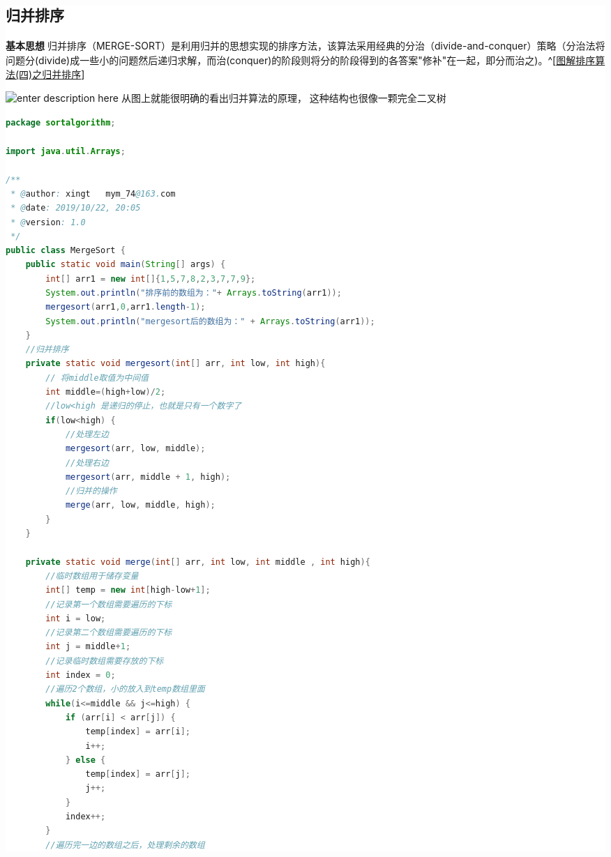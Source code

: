 
## 归并排序
**基本思想**
归并排序（MERGE-SORT）是利用归并的思想实现的排序方法，该算法采用经典的分治（divide-and-conquer）策略（分治法将问题分(divide)成一些小的问题然后递归求解，而治(conquer)的阶段则将分的阶段得到的各答案"修补"在一起，即分而治之)。^[[图解排序算法(四)之归并排序](https://www.cnblogs.com/chengxiao/p/6194356.html)]

![enter description here](https://i.loli.net/2019/10/22/un5aQmBhGAcd1bE.png)
从图上就能很明确的看出归并算法的原理， 这种结构也很像一颗完全二叉树

```java 
package sortalgorithm;

import java.util.Arrays;

/**
 * @author: xingt   mym_74@163.com
 * @date: 2019/10/22, 20:05
 * @version: 1.0
 */
public class MergeSort {
    public static void main(String[] args) {
        int[] arr1 = new int[]{1,5,7,8,2,3,7,7,9};
        System.out.println("排序前的数组为："+ Arrays.toString(arr1));
        mergesort(arr1,0,arr1.length-1);
        System.out.println("mergesort后的数组为：" + Arrays.toString(arr1));
    }
    //归并排序
    private static void mergesort(int[] arr, int low, int high){
        // 将middle取值为中间值
        int middle=(high+low)/2;
        //low<high 是递归的停止，也就是只有一个数字了
        if(low<high) {
            //处理左边
            mergesort(arr, low, middle);
            //处理右边
            mergesort(arr, middle + 1, high);
            //归并的操作
            merge(arr, low, middle, high);
        }
    }

    private static void merge(int[] arr, int low, int middle , int high){
        //临时数组用于储存变量
        int[] temp = new int[high-low+1];
        //记录第一个数组需要遍历的下标
        int i = low;
        //记录第二个数组需要遍历的下标
        int j = middle+1;
        //记录临时数组需要存放的下标
        int index = 0;
        //遍历2个数组，小的放入到temp数组里面
        while(i<=middle && j<=high) {
            if (arr[i] < arr[j]) {
                temp[index] = arr[i];
                i++;
            } else {
                temp[index] = arr[j];
                j++;
            }
            index++;
        }
        //遍历完一边的数组之后，处理剩余的数组
```